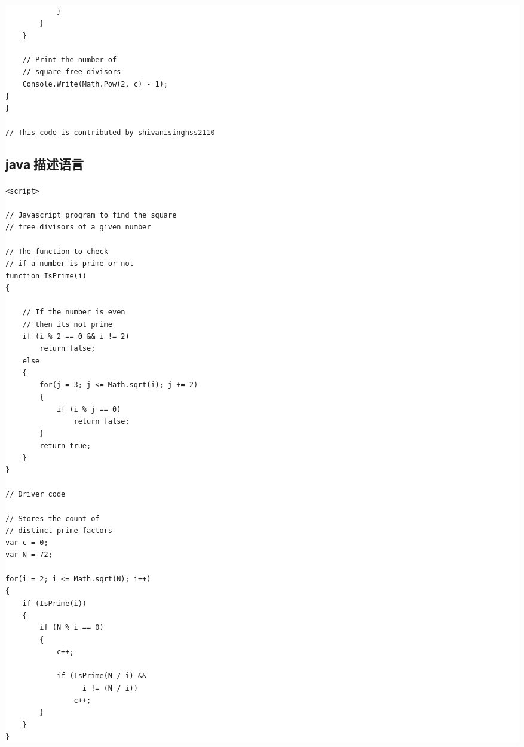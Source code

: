 ```
            }
        }
    }

    // Print the number of
    // square-free divisors
    Console.Write(Math.Pow(2, c) - 1);
}
}

// This code is contributed by shivanisinghss2110
```

## java 描述语言

```
<script>

// Javascript program to find the square
// free divisors of a given number

// The function to check
// if a number is prime or not
function IsPrime(i)
{

    // If the number is even
    // then its not prime
    if (i % 2 == 0 && i != 2)
        return false;
    else
    {
        for(j = 3; j <= Math.sqrt(i); j += 2)
        {
            if (i % j == 0)
                return false;
        }
        return true;
    }
}

// Driver code

// Stores the count of
// distinct prime factors
var c = 0;
var N = 72;

for(i = 2; i <= Math.sqrt(N); i++)
{
    if (IsPrime(i))
    {
        if (N % i == 0)
        {
            c++;

            if (IsPrime(N / i) &&
                  i != (N / i))
                c++;
        }
    }
}

```
